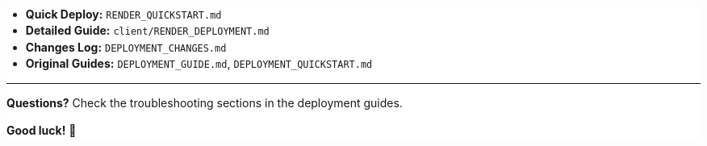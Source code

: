 - **Quick Deploy:** `RENDER_QUICKSTART.md`
- **Detailed Guide:** `client/RENDER_DEPLOYMENT.md`
- **Changes Log:** `DEPLOYMENT_CHANGES.md`
- **Original Guides:** `DEPLOYMENT_GUIDE.md`, `DEPLOYMENT_QUICKSTART.md`

---

**Questions?** Check the troubleshooting sections in the deployment guides.

**Good luck!** 🌟

